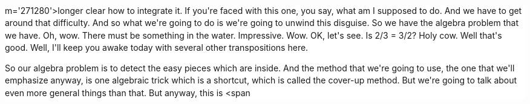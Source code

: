   m='271280'>longer</span> <span m='271640'>clear</span> <span
  m='272020'>how</span> <span m='272170'>to</span> <span m='272270'>integrate
  it.</span> <span m='272780'>If</span> <span m='272890'>you're</span> <span
  m='273020'>faced</span> <span m='273430'>with</span> <span
  m='273600'>this</span> <span m='273850'>one,</span> <span
  m='274390'>you</span> <span m='274580'>say,</span> <span
  m='274780'>what</span> <span m='274930'>am</span> <span m='274990'>I</span>
  <span m='275080'>supposed</span> <span m='275500'>to</span> <span
  m='275560'>do.</span> <span m='278480'>And</span> <span m='278920'>we</span>
  <span m='279040'>have</span> <span m='279250'>to</span> <span
  m='279340'>get</span> <span m='279510'>around</span> <span
  m='279860'>that</span> <span m='280100'>difficulty.</span> <span
  m='281790'>And</span> <span m='282010'>so</span> <span m='282700'>what</span>
  <span m='282880'>we're</span> <span m='283010'>going to</span> <span
  m='283250'>do</span> <span m='283580'>is</span> <span m='283810'>we're</span>
  <span m='283940'>going to</span> <span m='284470'>unwind</span> <span
  m='285840'>this</span> <span m='286080'>disguise.</span> <span
  m='286660'>So</span> <span m='286870'>we</span> <span m='287010'>have</span>
  <span m='287300'>the</span> <span m='288020'>algebra</span> <span
  m='288570'>problem</span> <span m='289020'>that</span> <span
  m='289130'>we</span> <span m='289270'>have.</span> <span m='295830'>Oh,</span>
  <span m='296400'>wow.</span> <span m='297950'>There</span> <span
  m='298080'>must</span> <span m='298310'>be</span> <span
  m='298420'>something</span> <span m='298790'>in</span> <span
  m='298870'>the</span> <span m='298950'>water.</span> <span
  m='299510'>Impressive.</span> <span m='306280'>Wow.</span> <span
  m='306920'>OK,</span> <span m='307320'>let's</span> <span
  m='307590'>see.</span> <span m='308350'>Is</span> <span m='308570'>2/3</span>
  <span m='309300'>=</span> <span m='309630'>3/2?</span> <span
  m='314660'>Holy</span> <span m='315000'>cow.</span> <span
  m='317960'>Well</span> <span m='318180'>that's</span> <span
  m='318410'>good.</span> <span m='318760'>Well, I'll</span> <span
  m='319090'>keep</span> <span m='319330'>you</span> <span
  m='319460'>awake</span> <span m='319840'>today</span> <span
  m='320260'>with</span> <span m='320700'>several</span> <span
  m='321160'>other</span> <span m='321340'>transpositions</span> <span
  m='322340'>here.</span> </p><p><span m='323940'>So</span> <span
  m='324130'>our</span> <span m='324550'>algebra</span> <span
  m='325180'>problem</span> <span m='325570'>is</span> <span
  m='326310'>to</span> <span m='326600'>detect</span> <span
  m='329210'>the</span> <span m='329570'>easy</span> <span
  m='329970'>pieces</span> <span m='330550'>which</span> <span
  m='330760'>are</span> <span m='330870'>inside.</span> <span
  m='336290'>And</span> <span m='336480'>the</span> <span
  m='336790'>method</span> <span m='337190'>that</span> <span
  m='337310'>we're</span> <span m='337450'>going</span> <span
  m='337660'>to</span> <span m='337720'>use,</span> <span m='338490'>the</span>
  <span m='338600'>one</span> <span m='338750'>that</span> <span
  m='338850'>we'll</span> <span m='339000'>emphasize</span> <span
  m='339750'>anyway,</span> <span m='340330'>is</span> <span
  m='340650'>one</span> <span m='341000'>algebraic</span> <span
  m='341670'>trick</span> <span m='342140'>which</span> <span
  m='342720'>is</span> <span m='342990'>a</span> <span
  m='343880'>shortcut,</span> <span m='344790'>which</span> <span
  m='345110'>is</span> <span m='345220'>called</span> <span
  m='345530'>the</span> <span m='345620'>cover-up</span> <span
  m='346260'>method.</span> <span m='349320'>But</span> <span
  m='349610'>we're</span> <span m='349810'>going to</span> <span
  m='350160'>talk</span> <span m='350400'>about</span> <span
  m='350740'>even</span> <span m='350980'>more</span> <span
  m='351170'>general</span> <span m='351570'>things</span> <span
  m='351900'>than</span> <span m='352070'>that.</span> <span
  m='352510'>But</span> <span m='352730'>anyway,</span> <span
  m='353010'>this</span> <span m='353180'>is</span> <span